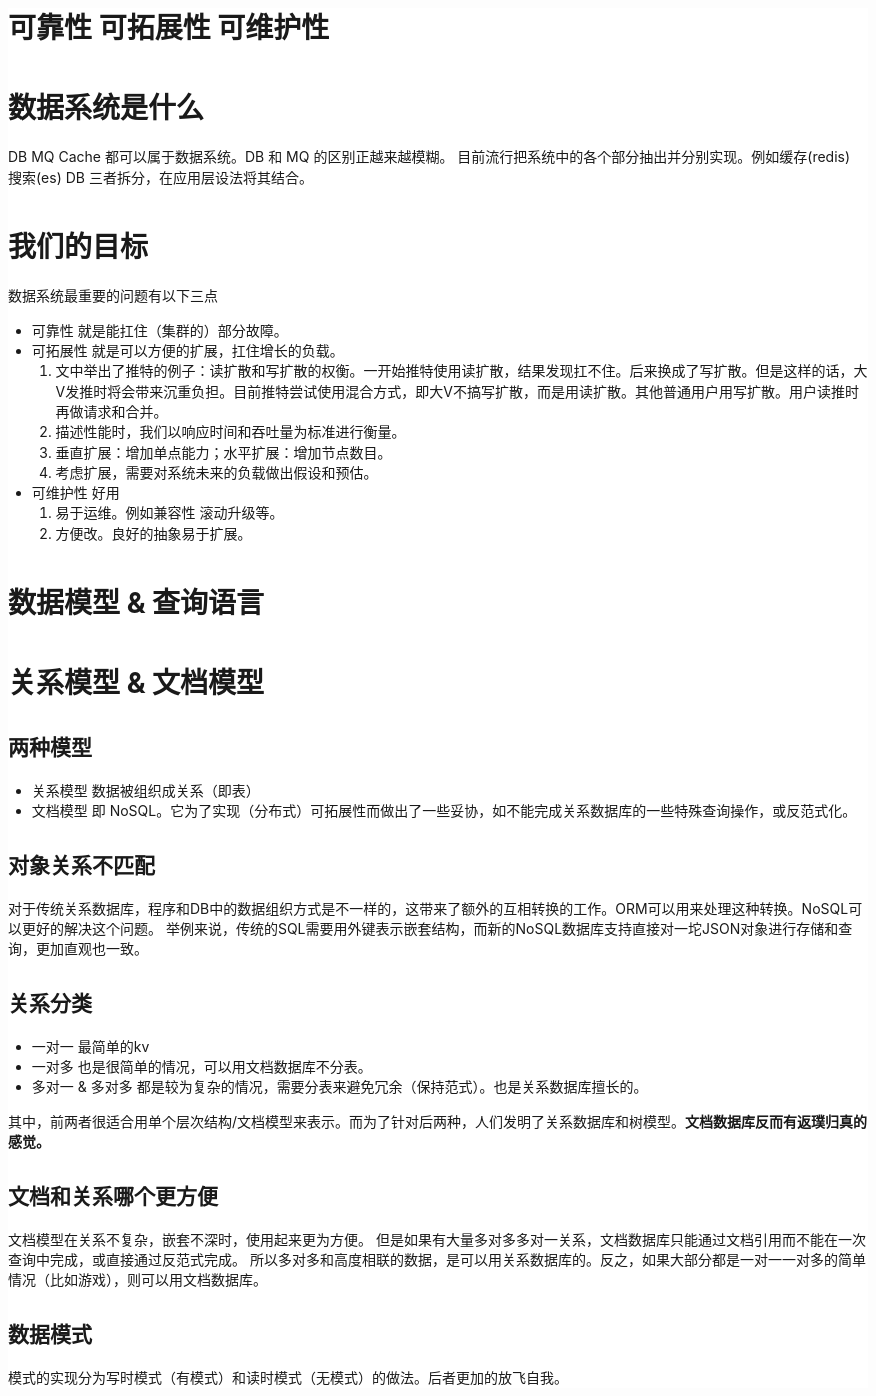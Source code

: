 # 可靠性 可拓展性 可维护性

数据系统是什么
===
DB MQ Cache 都可以属于数据系统。DB 和 MQ 的区别正越来越模糊。
目前流行把系统中的各个部分抽出并分别实现。例如缓存(redis) 搜索(es) DB 三者拆分，在应用层设法将其结合。

我们的目标
===
数据系统最重要的问题有以下三点
- 可靠性 就是能扛住（集群的）部分故障。
- 可拓展性 就是可以方便的扩展，扛住增长的负载。
    1. 文中举出了推特的例子：读扩散和写扩散的权衡。一开始推特使用读扩散，结果发现扛不住。后来换成了写扩散。但是这样的话，大V发推时将会带来沉重负担。目前推特尝试使用混合方式，即大V不搞写扩散，而是用读扩散。其他普通用户用写扩散。用户读推时再做请求和合并。
    2. 描述性能时，我们以响应时间和吞吐量为标准进行衡量。
    3. 垂直扩展：增加单点能力；水平扩展：增加节点数目。
    4. 考虑扩展，需要对系统未来的负载做出假设和预估。
- 可维护性 好用
    1. 易于运维。例如兼容性 滚动升级等。
    2. 方便改。良好的抽象易于扩展。

# 数据模型 & 查询语言

关系模型 & 文档模型
===

两种模型
---
- 关系模型  数据被组织成关系（即表）
- 文档模型  即 NoSQL。它为了实现（分布式）可拓展性而做出了一些妥协，如不能完成关系数据库的一些特殊查询操作，或反范式化。

对象关系不匹配
---
对于传统关系数据库，程序和DB中的数据组织方式是不一样的，这带来了额外的互相转换的工作。ORM可以用来处理这种转换。NoSQL可以更好的解决这个问题。
举例来说，传统的SQL需要用外键表示嵌套结构，而新的NoSQL数据库支持直接对一坨JSON对象进行存储和查询，更加直观也一致。

关系分类
---
- 一对一  最简单的kv
- 一对多  也是很简单的情况，可以用文档数据库不分表。
- 多对一 & 多对多  都是较为复杂的情况，需要分表来避免冗余（保持范式）。也是关系数据库擅长的。

其中，前两者很适合用单个层次结构/文档模型来表示。而为了针对后两种，人们发明了关系数据库和树模型。**文档数据库反而有返璞归真的感觉。**

文档和关系哪个更方便
---
文档模型在关系不复杂，嵌套不深时，使用起来更为方便。
但是如果有大量多对多多对一关系，文档数据库只能通过文档引用而不能在一次查询中完成，或直接通过反范式完成。
所以多对多和高度相联的数据，是可以用关系数据库的。反之，如果大部分都是一对一一对多的简单情况（比如游戏），则可以用文档数据库。

数据模式
---
模式的实现分为写时模式（有模式）和读时模式（无模式）的做法。后者更加的放飞自我。
